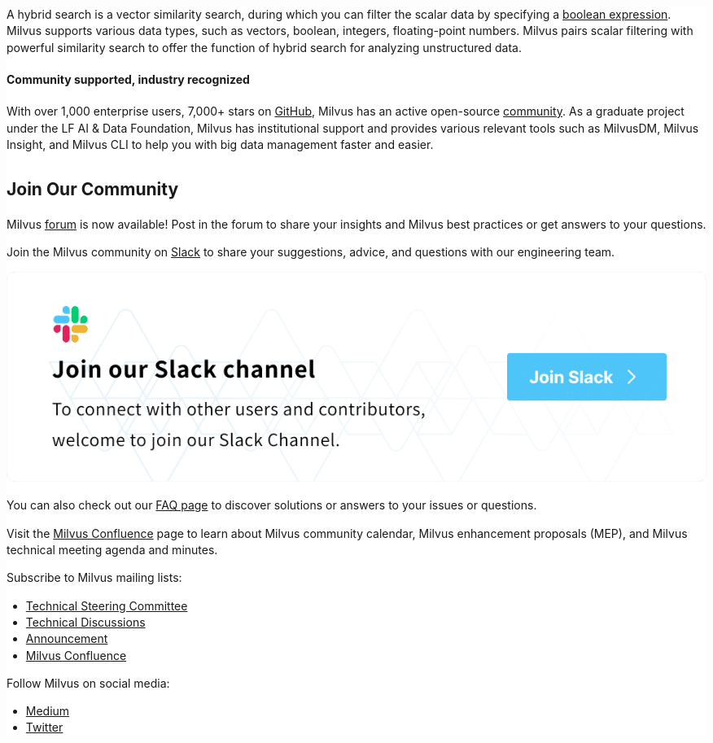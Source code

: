 A hybrid search is a vector similarity search, during which you can filter the scalar data by specifying a [boolean expression](boolean.md). Milvus supports various data types, such as vectors, boolean, integers, floating-point numbers. Milvus pairs scalar filtering with powerful similarity search to offer the function of hybrid search for analyzing unstructured data.

#### Community supported, industry recognized

With over 1,000 enterprise users, 7,000+ stars on [GitHub](https://github.com/milvus-io/milvus), Milvus has an active open-source [community](https://milvus.io/community). As a graduate project under the LF AI & Data Foundation, Milvus has institutional support and provides various relevant tools such as MilvusDM, Milvus Insight, and Milvus CLI to help you with big data management faster and easier.


## Join Our Community

Milvus [forum](https://discuss.milvus.io/) is now available! Post in the forum to share your insights and Milvus best practices or get answers to your questions.

Join the Milvus community on [Slack](https://join.slack.com/t/milvusio/shared_invite/zt-e0u4qu3k-bI2GDNys3ZqX1YCJ9OM~GQ) to share your suggestions, advice, and questions with our engineering team. 

[![Milvus Slack Channel](../../../assets/slack.png)](https://join.slack.com/t/milvusio/shared_invite/zt-e0u4qu3k-bI2GDNys3ZqX1YCJ9OM~GQ)

You can also check out our [FAQ page](https://milvus.io/docs/v1.0.0/performance_faq.md) to discover solutions or answers to your issues or questions.

Visit the [Milvus Confluence](https://wiki.lfaidata.foundation/pages/viewpage.action?pageId=22249603) page to learn about Milvus community calendar, Milvus enhancement proposals (MEP), and Milvus technical meeting agenda and minutes.  

Subscribe to Milvus mailing lists:

- [Technical Steering Committee](https://lists.lfai.foundation/g/milvus-tsc)
- [Technical Discussions](https://lists.lfai.foundation/g/milvus-technical-discuss)
- [Announcement](https://lists.lfai.foundation/g/milvus-announce)
- [Milvus Confluence](https://wiki.lfaidata.foundation/pages/viewpage.action?pageId=22249603)


Follow Milvus on social media:

- [Medium](https://medium.com/@milvusio)
- [Twitter](https://twitter.com/milvusio)

